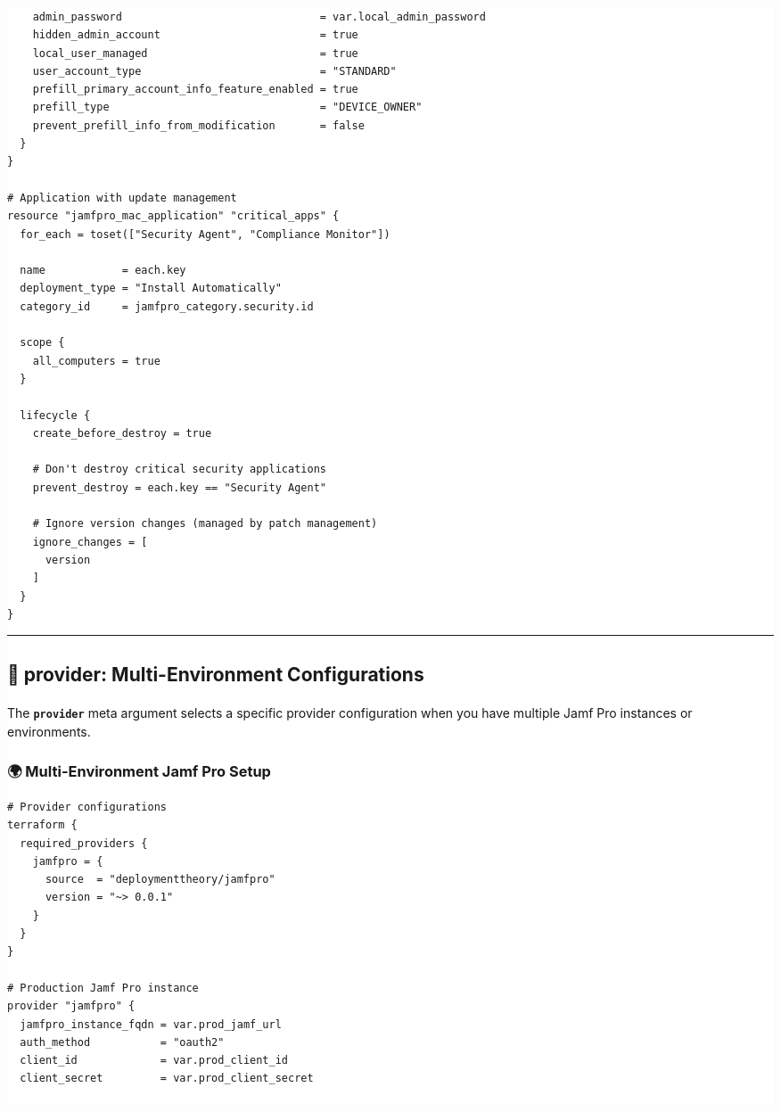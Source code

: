 ```hcl
    admin_password                               = var.local_admin_password
    hidden_admin_account                         = true
    local_user_managed                           = true
    user_account_type                            = "STANDARD"
    prefill_primary_account_info_feature_enabled = true
    prefill_type                                 = "DEVICE_OWNER"
    prevent_prefill_info_from_modification       = false
  }
}

# Application with update management
resource "jamfpro_mac_application" "critical_apps" {
  for_each = toset(["Security Agent", "Compliance Monitor"])
  
  name            = each.key
  deployment_type = "Install Automatically"
  category_id     = jamfpro_category.security.id
  
  scope {
    all_computers = true
  }
  
  lifecycle {
    create_before_destroy = true
    
    # Don't destroy critical security applications
    prevent_destroy = each.key == "Security Agent"
    
    # Ignore version changes (managed by patch management)
    ignore_changes = [
      version
    ]
  }
}
```

---

## 🔄 provider: Multi-Environment Configurations

The **`provider`** meta argument selects a specific provider configuration when you have multiple Jamf Pro instances or environments.

### 🌍 Multi-Environment Jamf Pro Setup

```hcl
# Provider configurations
terraform {
  required_providers {
    jamfpro = {
      source  = "deploymenttheory/jamfpro"
      version = "~> 0.0.1"
    }
  }
}

# Production Jamf Pro instance
provider "jamfpro" {
  jamfpro_instance_fqdn = var.prod_jamf_url
  auth_method           = "oauth2"
  client_id             = var.prod_client_id
  client_secret         = var.prod_client_secret
  
```